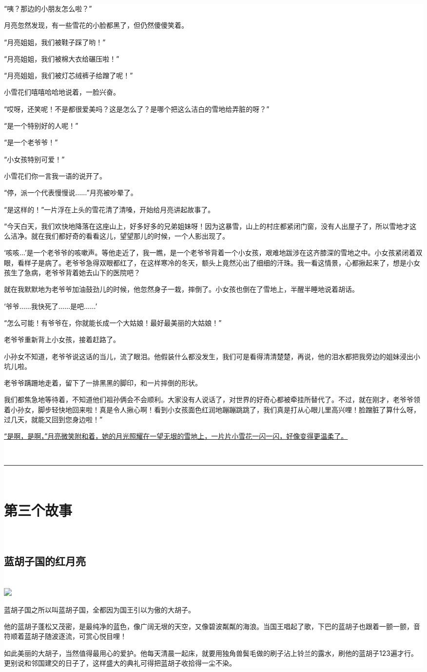 <p>“咦？那边的小朋友怎么啦？”</p>

<p>月亮忽然发现，有一些雪花的小脸都黑了，但仍然傻傻笑着。</p>

<p>“月亮姐姐，我们被鞋子踩了哟！”</p>
<p>“月亮姐姐，我们被棉大衣给碾压啦！”</p>
<p>“月亮姐姐，我们被灯芯绒裤子给蹭了呢！”</p>
<p>小雪花们嘻嘻哈哈地说着，一脸兴奋。</p>

<p>“哎呀，还笑呢！不是都很爱美吗？这是怎么了？是哪个把这么洁白的雪地给弄脏的呀？”</p>

<p>“是一个特别好的人呢！”</p>
<p>“是一个老爷爷！”</p>
<p>“小女孩特别可爱！”</p>
<p>小雪花们你一言我一语的说开了。</p>

<p>“停，派一个代表慢慢说……”月亮被吵晕了。</p>

<p>“是这样的！”一片浮在上头的雪花清了清嗓，开始给月亮讲起故事了。</p>

<p>“今天白天，我们欢快地降落在这座山上，好多好多的兄弟姐妹呀！因为这暴雪，山上的村庄都紧闭门窗，没有人出屋子了，所以雪地才这么洁净。就在我们都好奇的看看这儿，望望那儿的时候，一个人影出现了。</p>

<p>‘咳咳…’是一个老爷爷的咳嗽声。等他走近了，我一瞧，是一个老爷爷背着一个小女孩，艰难地跋涉在这齐膝深的雪地之中。小女孩紧闭着双眼，看样子是病了。老爷爷急得双眼都红了，在这样寒冷的冬天，额头上竟然沁出了细细的汗珠。我一看这情景，心都揪起来了，想是小女孩生了急病，老爷爷背着她去山下的医院吧？</p>

<p>就在我默默地为老爷爷加油鼓劲儿的时候，他忽然身子一栽，摔倒了。小女孩也倒在了雪地上，半醒半睡地说着胡话。</p>

<p>‘爷爷……我快死了……是吧……’</p>

<p>“怎么可能！有爷爷在，你就能长成一个大姑娘！最好最美丽的大姑娘！”</p>

<p>老爷爷重新背上小女孩，接着赶路了。</p>

<p>小孙女不知道，老爷爷说这话的当儿，流了眼泪。他假装什么都没发生，我们可是看得清清楚楚，再说，他的泪水都把我旁边的姐妹浸出小坑儿啦。
</p>
<p>老爷爷蹒跚地走着，留下了一排黑黑的脚印，和一片摔倒的形状。</p>

<p>我们都焦急地等待着，不知道他们祖孙俩会不会顺利。大家没有人说话了，对世界的好奇心都被牵挂所替代了。不过，就在刚才，老爷爷领着小孙女，脚步轻快地回来啦！真是令人揪心啊！看到小女孩面色红润地蹦蹦跳跳了，我们真是打从心眼儿里高兴哩！脸蹭脏了算什么呀，过几天，就能又回到您身边啦！”</p>

<p><a href="http://mp.weixin.qq.com/s?timestamp=1481504313&src=3&ver=1&signature=NI32j5EMsRXy*04daNhGlR6twL-nOcvHokxOuYTU*lDEl8ILQv4c7TyBBhEl7wX7pJ7K0gofo4ElID1prFtr8ldAReZIORks1HkfZeP*j**S-9FZbeMM80Yy511Ifjg9WcGDlyPLTnLU9H3B38EA8i3yzGJ-J0UlB4x4jUQXjhQ=">“是啊，是啊，”月亮微笑附和着，她的月光照耀在一望无垠的雪地上，一片片小雪花一闪一闪，好像变得更温柔了。</a></p>
<br>
<hr>
<br>
<h1>第三个故事</h1>
<br>
<h2>蓝胡子国的红月亮</h2>
<br />
<img src="image/king.jpg">

<p>蓝胡子国之所以叫蓝胡子国，全都因为国王引以为傲的大胡子。</p>

<p>他的蓝胡子蓬松又茂密，是最纯净的蓝色，像广阔无垠的天空，又像碧波粼粼的海浪。当国王唱起了歌，下巴的蓝胡子也跟着一颤一颤，音符顺着蓝胡子随波逐流，可赏心悦目哩！</p>

<p>如此美丽的大胡子，当然值得最用心的爱护。他每天清晨一起床，就要用独角兽鬓毛做的刷子沾上铃兰的露水，刷他的蓝胡子123遍才行。更别说和邻国建交的日子了，这样盛大的典礼可得把蓝胡子收拾得一尘不染。</p>
